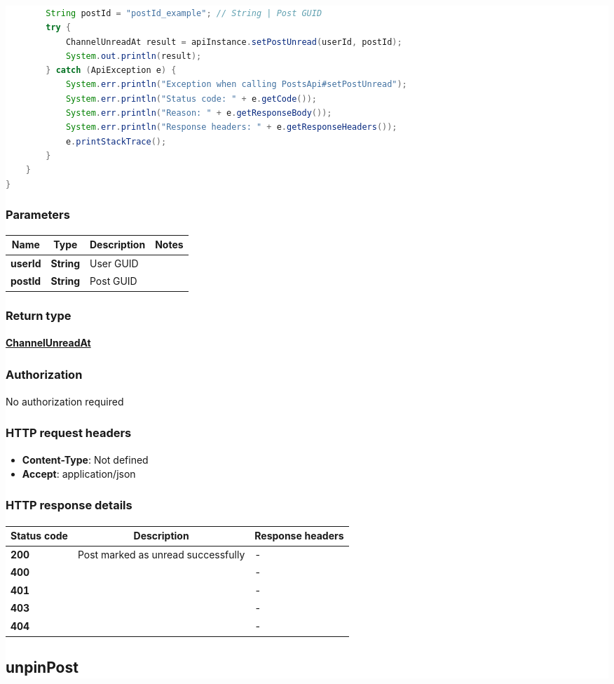 ```java
        String postId = "postId_example"; // String | Post GUID
        try {
            ChannelUnreadAt result = apiInstance.setPostUnread(userId, postId);
            System.out.println(result);
        } catch (ApiException e) {
            System.err.println("Exception when calling PostsApi#setPostUnread");
            System.err.println("Status code: " + e.getCode());
            System.err.println("Reason: " + e.getResponseBody());
            System.err.println("Response headers: " + e.getResponseHeaders());
            e.printStackTrace();
        }
    }
}
```

### Parameters


| Name | Type | Description  | Notes |
|------------- | ------------- | ------------- | -------------|
| **userId** | **String**| User GUID | |
| **postId** | **String**| Post GUID | |

### Return type

[**ChannelUnreadAt**](ChannelUnreadAt.md)

### Authorization

No authorization required

### HTTP request headers

- **Content-Type**: Not defined
- **Accept**: application/json


### HTTP response details
| Status code | Description | Response headers |
|-------------|-------------|------------------|
| **200** | Post marked as unread successfully |  -  |
| **400** |  |  -  |
| **401** |  |  -  |
| **403** |  |  -  |
| **404** |  |  -  |


## unpinPost

